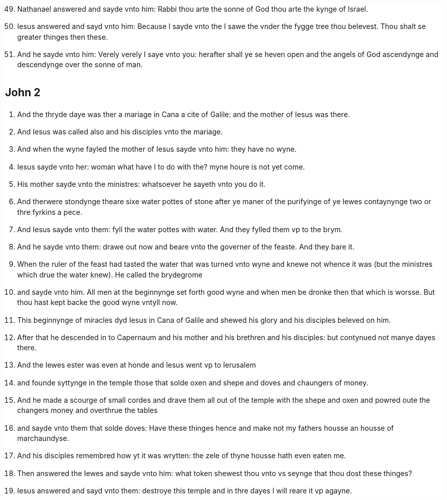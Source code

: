 49. Nathanael answered and sayde vnto him: Rabbi thou arte the sonne of God thou arte the kynge of Israel.

50. Iesus answered and sayd vnto him: Because I sayde vnto the I sawe the vnder the fygge tree thou belevest. Thou shalt se greater thinges then these.

51. And he sayde vnto him: Verely verely I saye vnto you: herafter shall ye se heven open and the angels of God ascendynge and descendynge over the sonne of man.

## John 2

1. And the thryde daye was ther a mariage in Cana a cite of Galile: and the mother of Iesus was there.

2. And Iesus was called also and his disciples vnto the mariage.

3. And when the wyne fayled the mother of Iesus sayde vnto him: they have no wyne.

4. Iesus sayde vnto her: woman what have I to do with the? myne houre is not yet come.

5. His mother sayde vnto the ministres: whatsoever he sayeth vnto you do it.

6. And therwere stondynge theare sixe water pottes of stone after ye maner of the purifyinge of ye Iewes contaynynge two or thre fyrkins a pece.

7. And Iesus sayde vnto them: fyll the water pottes with water. And they fylled them vp to the brym.

8. And he sayde vnto them: drawe out now and beare vnto the governer of the feaste. And they bare it.

9. When the ruler of the feast had tasted the water that was turned vnto wyne and knewe not whence it was (but the ministres which drue the water knew). He called the brydegrome

10. and sayde vnto him. All men at the beginnynge set forth good wyne and when men be dronke then that which is worsse. But thou hast kept backe the good wyne vntyll now.

11. This beginnynge of miracles dyd Iesus in Cana of Galile and shewed his glory and his disciples beleved on him.

12. After that he descended in to Capernaum and his mother and his brethren and his disciples: but contynued not manye dayes there.

13. And the Iewes ester was even at honde and Iesus went vp to Ierusalem

14. and founde syttynge in the temple those that solde oxen and shepe and doves and chaungers of money.

15. And he made a scourge of small cordes and drave them all out of the temple with the shepe and oxen and powred oute the changers money and overthrue the tables

16. and sayde vnto them that solde doves: Have these thinges hence and make not my fathers housse an housse of marchaundyse.

17. And his disciples remembred how yt it was wrytten: the zele of thyne housse hath even eaten me.

18. Then answered the Iewes and sayde vnto him: what token shewest thou vnto vs seynge that thou dost these thinges?

19. Iesus answered and sayd vnto them: destroye this temple and in thre dayes I will reare it vp agayne.
